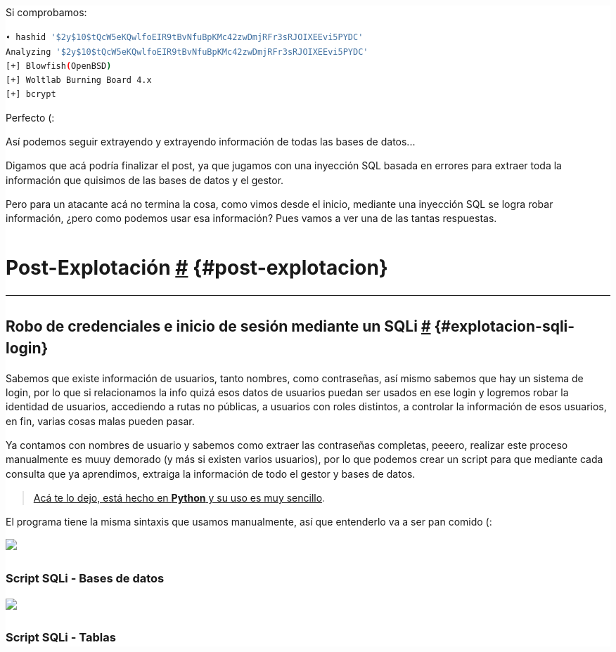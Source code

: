 Si comprobamos:

```bash
➧ hashid '$2y$10$tQcW5eKQwlfoEIR9tBvNfuBpKMc42zwDmjRFr3sRJOIXEEvi5PYDC'
Analyzing '$2y$10$tQcW5eKQwlfoEIR9tBvNfuBpKMc42zwDmjRFr3sRJOIXEEvi5PYDC'
[+] Blowfish(OpenBSD) 
[+] Woltlab Burning Board 4.x 
[+] bcrypt
```

Perfecto (:

Así podemos seguir extrayendo y extrayendo información de todas las bases de datos...

Digamos que acá podría finalizar el post, ya que jugamos con una inyección SQL basada en errores para extraer toda la información que quisimos de las bases de datos y el gestor.

Pero para un atacante acá no termina la cosa, como vimos desde el inicio, mediante una inyección SQL se logra robar información, ¿pero como podemos usar esa información? Pues vamos a ver una de las tantas respuestas.

# Post-Explotación [#](#post-explotacion) {#post-explotacion}

---

## Robo de credenciales e inicio de sesión mediante un SQLi [#](#post-explotacion-sqli-login) {#explotacion-sqli-login}

Sabemos que existe información de usuarios, tanto nombres, como contraseñas, así mismo sabemos que hay un sistema de login, por lo que si relacionamos la info quizá esos datos de usuarios puedan ser usados en ese login y logremos robar la identidad de usuarios, accediendo a rutas no públicas, a usuarios con roles distintos, a controlar la información de esos usuarios, en fin, varias cosas malas pueden pasar.

Ya contamos con nombres de usuario y sabemos como extraer las contraseñas completas, peeero, realizar este proceso manualmente es muuy demorado (y más si existen varios usuarios), por lo que podemos crear un script para que mediante cada consulta que ya aprendimos, extraiga la información de todo el gestor y bases de datos.

> [Acá te lo dejo, está hecho en **Python** y su uso es muy sencillo](https://github.com/lanzt/blog/blob/main/assets/scripts/articles/sqli-error-based/sqli-error-based-gamesatin-id.py).

El programa tiene la misma sintaxis que usamos manualmente, así que entenderlo va a ser pan comido (:

<img src="https://raw.githubusercontent.com/lanzt/blog/main/assets/images/articles/sqli-error-based/lanzbSQLIERRORBASED-bash-py-sqli-usage.png" style="width: 100%;"/>

### Script SQLi - Bases de datos

<img src="https://raw.githubusercontent.com/lanzt/blog/main/assets/images/articles/sqli-error-based/lanzbSQLIERRORBASED-bash-py-sqli-databases.png" style="width: 100%;"/>

### Script SQLi - Tablas
